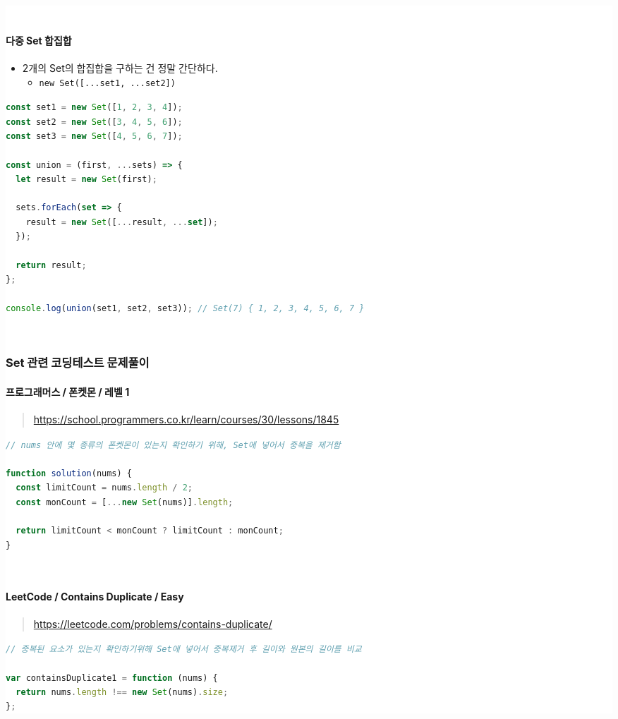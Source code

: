 <br>

#### 다중 Set 합집합

- 2개의 Set의 합집합을 구하는 건 정말 간단하다.
  - `new Set([...set1, ...set2])`

```js
const set1 = new Set([1, 2, 3, 4]);
const set2 = new Set([3, 4, 5, 6]);
const set3 = new Set([4, 5, 6, 7]);

const union = (first, ...sets) => {
  let result = new Set(first);

  sets.forEach(set => {
    result = new Set([...result, ...set]);
  });

  return result;
};

console.log(union(set1, set2, set3)); // Set(7) { 1, 2, 3, 4, 5, 6, 7 }
```

<br>

### Set 관련 코딩테스트 문제풀이

#### 프로그래머스 / 폰켓몬 / 레벨 1

> https://school.programmers.co.kr/learn/courses/30/lessons/1845

```js
// nums 안에 몇 종류의 폰켓몬이 있는지 확인하기 위해, Set에 넣어서 중복을 제거함

function solution(nums) {
  const limitCount = nums.length / 2;
  const monCount = [...new Set(nums)].length;

  return limitCount < monCount ? limitCount : monCount;
}
```

<br>

#### LeetCode / Contains Duplicate / Easy

> https://leetcode.com/problems/contains-duplicate/

```js
// 중복된 요소가 있는지 확인하기위해 Set에 넣어서 중복제거 후 길이와 원본의 길이를 비교

var containsDuplicate1 = function (nums) {
  return nums.length !== new Set(nums).size;
};
```
